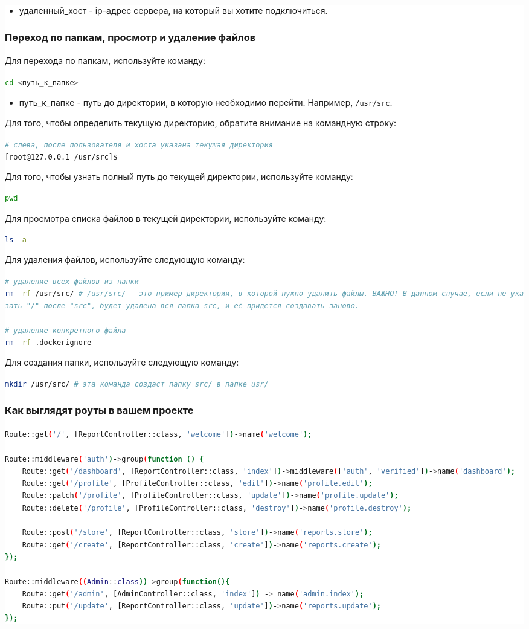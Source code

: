 - удаленный_хост - ip-адрес сервера, на который вы хотите подключиться.

### <a name='file-system-navigation'></a> Переход по папкам, просмотр и удаление файлов

Для перехода по папкам, используйте команду:

```sh
cd <путь_к_папке>
```

- путь_к_папке - путь до директории, в которую необходимо перейти. Например, `/usr/src`.

Для того, чтобы определить текущую директорию, обратите внимание на командную строку:

```sh
# слева, после пользователя и хоста указана текущая директория
[root@127.0.0.1 /usr/src]$ 
```

Для того, чтобы узнать полный путь до текущей директории, используйте команду:

```sh
pwd
```

Для просмотра списка файлов в текущей директории, используйте команду:

```sh
ls -a
```

Для удаления файлов, используйте следующую команду:

```sh
# удаление всех файлов из папки
rm -rf /usr/src/ # /usr/src/ - это пример директории, в которой нужно удалить файлы. ВАЖНО! В данном случае, если не указать "/" после "src", будет удалена вся папка src, и её придется создавать заново.

# удаление конкретного файла
rm -rf .dockerignore
```

Для создания папки, используйте следующую команду:

```sh
mkdir /usr/src/ # эта команда создаст папку src/ в папке usr/
```




### Как выглядят роуты в вашем проекте 
```sh
Route::get('/', [ReportController::class, 'welcome'])->name('welcome');

Route::middleware('auth')->group(function () {
    Route::get('/dashboard', [ReportController::class, 'index'])->middleware(['auth', 'verified'])->name('dashboard');
    Route::get('/profile', [ProfileController::class, 'edit'])->name('profile.edit');
    Route::patch('/profile', [ProfileController::class, 'update'])->name('profile.update');
    Route::delete('/profile', [ProfileController::class, 'destroy'])->name('profile.destroy');

    Route::post('/store', [ReportController::class, 'store'])->name('reports.store');
    Route::get('/create', [ReportController::class, 'create'])->name('reports.create');
});

Route::middleware((Admin::class))->group(function(){
    Route::get('/admin', [AdminController::class, 'index']) -> name('admin.index');
    Route::put('/update', [ReportController::class, 'update'])->name('reports.update');
});
```